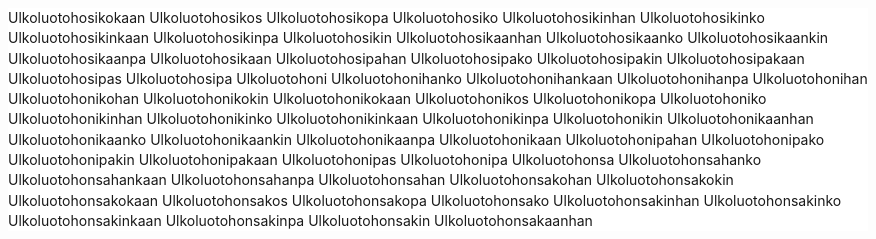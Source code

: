 Ulkoluotohosikokaan
Ulkoluotohosikos
Ulkoluotohosikopa
Ulkoluotohosiko
Ulkoluotohosikinhan
Ulkoluotohosikinko
Ulkoluotohosikinkaan
Ulkoluotohosikinpa
Ulkoluotohosikin
Ulkoluotohosikaanhan
Ulkoluotohosikaanko
Ulkoluotohosikaankin
Ulkoluotohosikaanpa
Ulkoluotohosikaan
Ulkoluotohosipahan
Ulkoluotohosipako
Ulkoluotohosipakin
Ulkoluotohosipakaan
Ulkoluotohosipas
Ulkoluotohosipa
Ulkoluotohoni
Ulkoluotohonihanko
Ulkoluotohonihankaan
Ulkoluotohonihanpa
Ulkoluotohonihan
Ulkoluotohonikohan
Ulkoluotohonikokin
Ulkoluotohonikokaan
Ulkoluotohonikos
Ulkoluotohonikopa
Ulkoluotohoniko
Ulkoluotohonikinhan
Ulkoluotohonikinko
Ulkoluotohonikinkaan
Ulkoluotohonikinpa
Ulkoluotohonikin
Ulkoluotohonikaanhan
Ulkoluotohonikaanko
Ulkoluotohonikaankin
Ulkoluotohonikaanpa
Ulkoluotohonikaan
Ulkoluotohonipahan
Ulkoluotohonipako
Ulkoluotohonipakin
Ulkoluotohonipakaan
Ulkoluotohonipas
Ulkoluotohonipa
Ulkoluotohonsa
Ulkoluotohonsahanko
Ulkoluotohonsahankaan
Ulkoluotohonsahanpa
Ulkoluotohonsahan
Ulkoluotohonsakohan
Ulkoluotohonsakokin
Ulkoluotohonsakokaan
Ulkoluotohonsakos
Ulkoluotohonsakopa
Ulkoluotohonsako
Ulkoluotohonsakinhan
Ulkoluotohonsakinko
Ulkoluotohonsakinkaan
Ulkoluotohonsakinpa
Ulkoluotohonsakin
Ulkoluotohonsakaanhan